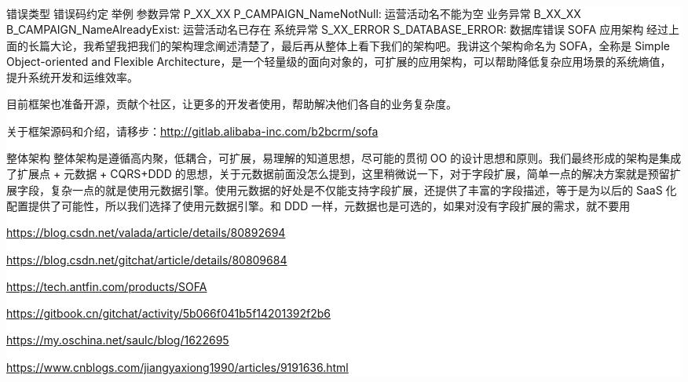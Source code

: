 错误类型	错误码约定	举例
参数异常	P_XX_XX	P_CAMPAIGN_NameNotNull: 运营活动名不能为空
业务异常	B_XX_XX	B_CAMPAIGN_NameAlreadyExist: 运营活动名已存在
系统异常	S_XX_ERROR	S_DATABASE_ERROR: 数据库错误
SOFA 应用架构
经过上面的长篇大论，我希望我把我们的架构理念阐述清楚了，最后再从整体上看下我们的架构吧。我讲这个架构命名为 SOFA，全称是 Simple Object-oriented and Flexible Architecture，是一个轻量级的面向对象的，可扩展的应用架构，可以帮助降低复杂应用场景的系统熵值，提升系统开发和运维效率。



目前框架也准备开源，贡献个社区，让更多的开发者使用，帮助解决他们各自的业务复杂度。

关于框架源码和介绍，请移步：http://gitlab.alibaba-inc.com/b2bcrm/sofa

整体架构
整体架构是遵循高内聚，低耦合，可扩展，易理解的知道思想，尽可能的贯彻 OO 的设计思想和原则。我们最终形成的架构是集成了扩展点 + 元数据 + CQRS+DDD 的思想，关于元数据前面没怎么提到，这里稍微说一下，对于字段扩展，简单一点的解决方案就是预留扩展字段，复杂一点的就是使用元数据引擎。使用元数据的好处是不仅能支持字段扩展，还提供了丰富的字段描述，等于是为以后的 SaaS 化配置提供了可能性，所以我们选择了使用元数据引擎。和 DDD 一样，元数据也是可选的，如果对没有字段扩展的需求，就不要用

https://blog.csdn.net/valada/article/details/80892694


https://blog.csdn.net/gitchat/article/details/80809684

https://tech.antfin.com/products/SOFA

https://gitbook.cn/gitchat/activity/5b066f041b5f14201392f2b6

https://my.oschina.net/saulc/blog/1622695

https://www.cnblogs.com/jiangyaxiong1990/articles/9191636.html